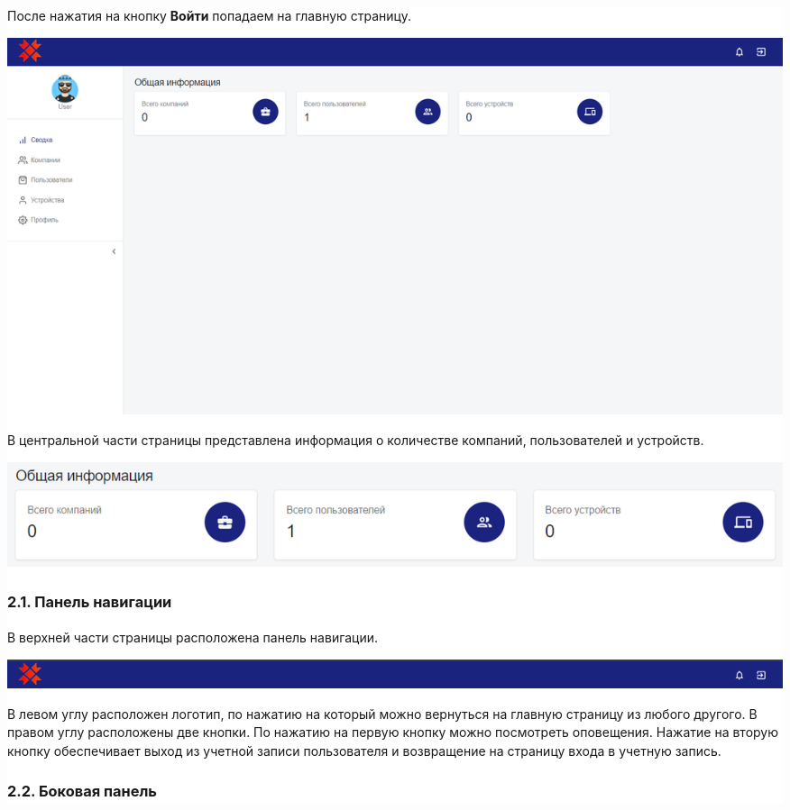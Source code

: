 После нажатия на кнопку **Войти** попадаем на главную страницу.

![alt text](img/2.Login/2.Dashboard.png)​

В центральной части страницы представлена информация о количестве компаний, пользователей и устройств.

![alt text](img/2.Login/2.DashboardInfo.png)​

### 2.1. Панель навигации

В верхней части страницы расположена панель навигации.

![alt text](img/2.Login/2.1.Navbar.png)​

В левом углу расположен логотип​, по нажатию на который можно вернуться на главную страницу из любого другого.
В правом углу расположены две кнопки. По нажатию на первую кнопку можно посмотреть оповещения. Нажатие на вторую кнопку обеспечивает выход из учетной записи пользователя и возвращение на страницу входа в учетную запись.

### 2.2. Боковая панель
